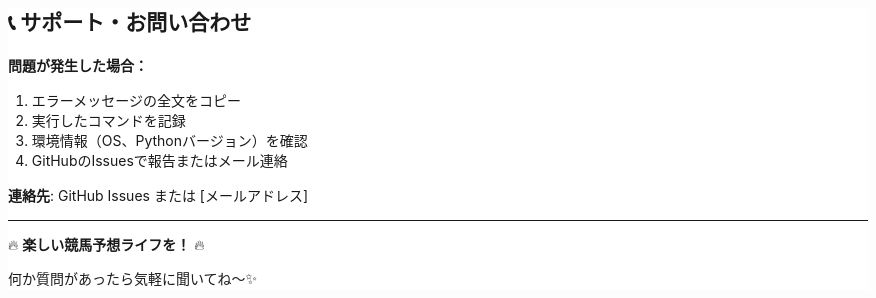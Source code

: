 ## 📞 サポート・お問い合わせ

**問題が発生した場合：**
1. エラーメッセージの全文をコピー
2. 実行したコマンドを記録
3. 環境情報（OS、Pythonバージョン）を確認
4. GitHubのIssuesで報告またはメール連絡

**連絡先**: GitHub Issues または [メールアドレス]

---

🔥 **楽しい競馬予想ライフを！** 🔥

何か質問があったら気軽に聞いてね〜✨